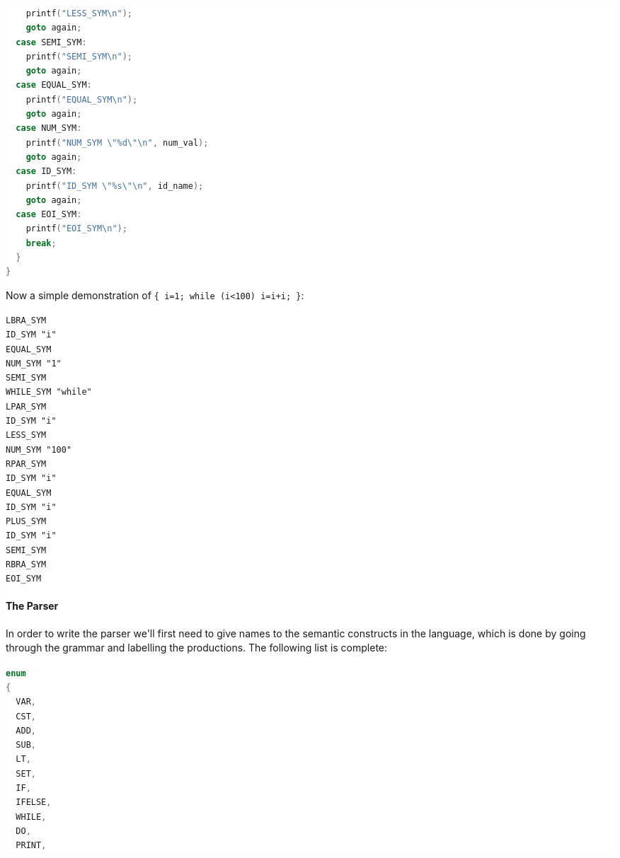 ```c
    printf("LESS_SYM\n");
    goto again;
  case SEMI_SYM:
    printf("SEMI_SYM\n");
    goto again;
  case EQUAL_SYM:
    printf("EQUAL_SYM\n");
    goto again;
  case NUM_SYM:
    printf("NUM_SYM \"%d\"\n", num_val);
    goto again;
  case ID_SYM:
    printf("ID_SYM \"%s\"\n", id_name);
    goto again;
  case EOI_SYM:
    printf("EOI_SYM\n");
    break;
  }
}
```

Now a simple demonstration of `{ i=1; while (i<100) i=i+i; }`:

```
LBRA_SYM
ID_SYM "i"
EQUAL_SYM
NUM_SYM "1"
SEMI_SYM
WHILE_SYM "while"
LPAR_SYM
ID_SYM "i"
LESS_SYM
NUM_SYM "100"
RPAR_SYM
ID_SYM "i"
EQUAL_SYM
ID_SYM "i"
PLUS_SYM
ID_SYM "i"
SEMI_SYM
RBRA_SYM
EOI_SYM
```

#### The Parser

In order to write the parser we'll first need to give names to the semantic
constructs in the language, which is done by going through the grammar and
labelling the productions. The following list is complete:

```c
enum
{
  VAR,
  CST,
  ADD,
  SUB,
  LT,
  SET,
  IF,
  IFELSE,
  WHILE,
  DO,
  PRINT,
```